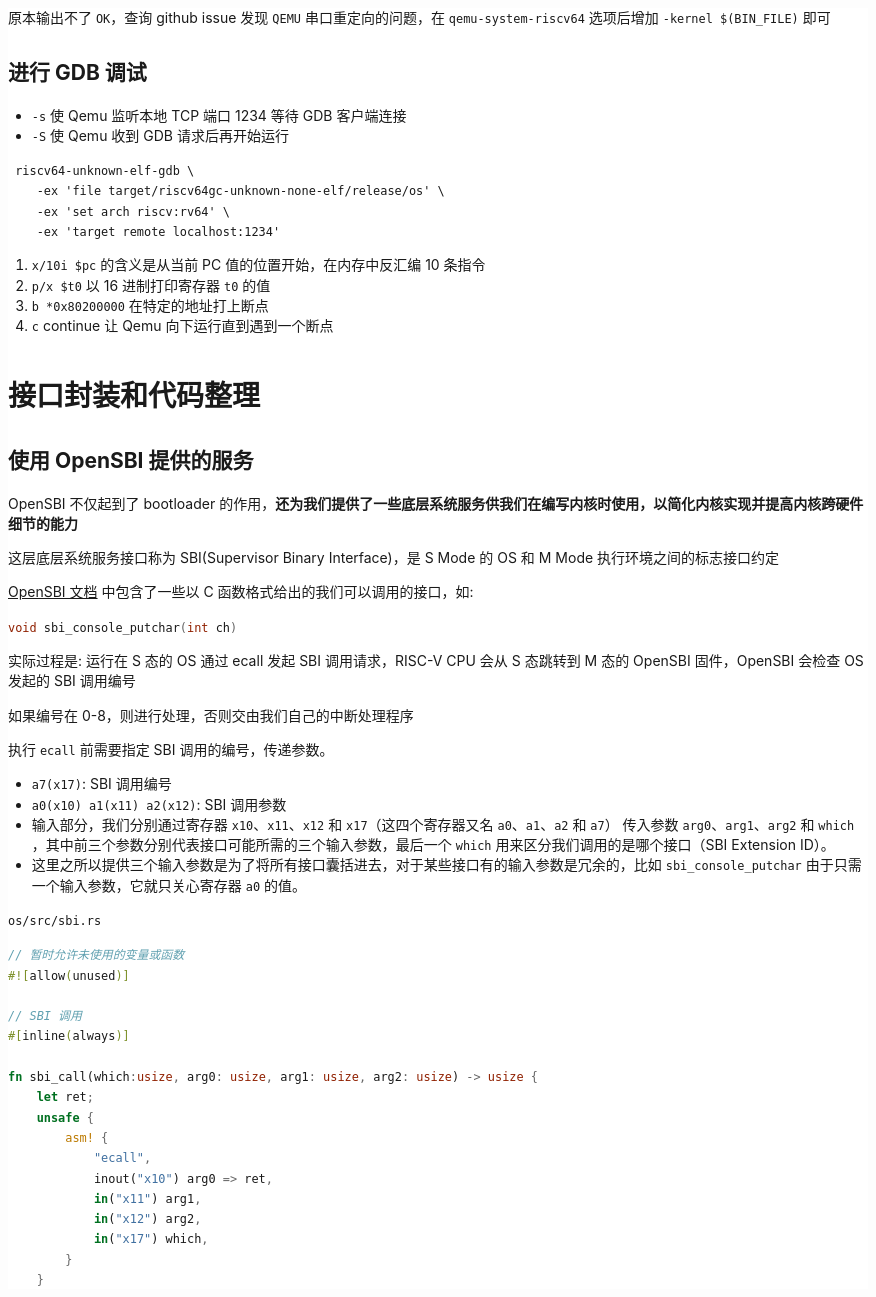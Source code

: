 原本输出不了 `OK`，查询 github issue 发现 `QEMU` 串口重定向的问题，在 `qemu-system-riscv64` 选项后增加 `-kernel $(BIN_FILE)` 即可

## 进行 GDB 调试

- `-s` 使 Qemu 监听本地 TCP 端口 1234 等待 GDB 客户端连接
- `-S` 使 Qemu 收到 GDB 请求后再开始运行

```shell
 riscv64-unknown-elf-gdb \
    -ex 'file target/riscv64gc-unknown-none-elf/release/os' \
    -ex 'set arch riscv:rv64' \
    -ex 'target remote localhost:1234'
```

1. `x/10i $pc` 的含义是从当前 PC 值的位置开始，在内存中反汇编 10 条指令
2. `p/x $t0` 以 16 进制打印寄存器 `t0` 的值
3. `b *0x80200000` 在特定的地址打上断点
4. `c` continue 让 Qemu 向下运行直到遇到一个断点

# 接口封装和代码整理

## 使用 OpenSBI 提供的服务

OpenSBI 不仅起到了 bootloader 的作用，**还为我们提供了一些底层系统服务供我们在编写内核时使用，以简化内核实现并提高内核跨硬件细节的能力**

这层底层系统服务接口称为 SBI(Supervisor Binary Interface)，是 S Mode 的 OS 和 M Mode 执行环境之间的标志接口约定

[OpenSBI 文档](https://github.com/riscv-non-isa/riscv-sbi-doc/blob/master/riscv-sbi.adoc) 中包含了一些以 C 函数格式给出的我们可以调用的接口，如:

```c
void sbi_console_putchar(int ch)
```

实际过程是: 运行在 S 态的 OS 通过 ecall 发起 SBI 调用请求，RISC-V CPU 会从 S 态跳转到 M 态的 OpenSBI 固件，OpenSBI 会检查 OS 发起的 SBI 调用编号

如果编号在 0-8，则进行处理，否则交由我们自己的中断处理程序

执行 `ecall` 前需要指定 SBI 调用的编号，传递参数。

- `a7(x17)`: SBI 调用编号
- `a0(x10) a1(x11) a2(x12)`: SBI 调用参数
- 输入部分，我们分别通过寄存器 `x10`、`x11`、`x12` 和 `x17`（这四个寄存器又名 `a0`、`a1`、`a2` 和 `a7`） 传入参数 `arg0`、`arg1`、`arg2` 和 `which` ，其中前三个参数分别代表接口可能所需的三个输入参数，最后一个 `which` 用来区分我们调用的是哪个接口（SBI Extension ID）。
- 这里之所以提供三个输入参数是为了将所有接口囊括进去，对于某些接口有的输入参数是冗余的，比如 `sbi_console_putchar` 由于只需一个输入参数，它就只关心寄存器 `a0` 的值。

`os/src/sbi.rs`

```rust
// 暂时允许未使用的变量或函数
#![allow(unused)]

// SBI 调用
#[inline(always)]

fn sbi_call(which:usize, arg0: usize, arg1: usize, arg2: usize) -> usize {
    let ret;
    unsafe {
        asm! {
            "ecall",
            inout("x10") arg0 => ret,
            in("x11") arg1,
            in("x12") arg2,
            in("x17") which,
        }
    }
```